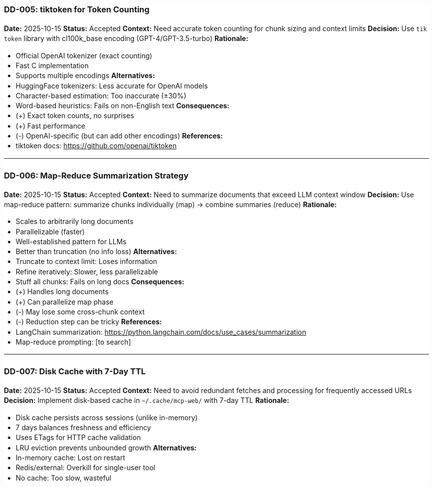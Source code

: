 
### DD-005: tiktoken for Token Counting
**Date:** 2025-10-15
**Status:** Accepted
**Context:** Need accurate token counting for chunk sizing and context limits
**Decision:** Use `tiktoken` library with cl100k_base encoding (GPT-4/GPT-3.5-turbo)
**Rationale:**
- Official OpenAI tokenizer (exact counting)
- Fast C implementation
- Supports multiple encodings
**Alternatives:**
- HuggingFace tokenizers: Less accurate for OpenAI models
- Character-based estimation: Too inaccurate (±30%)
- Word-based heuristics: Fails on non-English text
**Consequences:**
- (+) Exact token counts, no surprises
- (+) Fast performance
- (-) OpenAI-specific (but can add other encodings)
**References:**
- tiktoken docs: https://github.com/openai/tiktoken

---

### DD-006: Map-Reduce Summarization Strategy
**Date:** 2025-10-15
**Status:** Accepted
**Context:** Need to summarize documents that exceed LLM context window
**Decision:** Use map-reduce pattern: summarize chunks individually (map) → combine summaries (reduce)
**Rationale:**
- Scales to arbitrarily long documents
- Parallelizable (faster)
- Well-established pattern for LLMs
- Better than truncation (no info loss)
**Alternatives:**
- Truncate to context limit: Loses information
- Refine iteratively: Slower, less parallelizable
- Stuff all chunks: Fails on long docs
**Consequences:**
- (+) Handles long documents
- (+) Can parallelize map phase
- (-) May lose some cross-chunk context
- (-) Reduction step can be tricky
**References:**
- LangChain summarization: https://python.langchain.com/docs/use_cases/summarization
- Map-reduce prompting: [to search]

---

### DD-007: Disk Cache with 7-Day TTL
**Date:** 2025-10-15
**Status:** Accepted
**Context:** Need to avoid redundant fetches and processing for frequently accessed URLs
**Decision:** Implement disk-based cache in `~/.cache/mcp-web/` with 7-day TTL
**Rationale:**
- Disk cache persists across sessions (unlike in-memory)
- 7 days balances freshness and efficiency
- Uses ETags for HTTP cache validation
- LRU eviction prevents unbounded growth
**Alternatives:**
- In-memory cache: Lost on restart
- Redis/external: Overkill for single-user tool
- No cache: Too slow, wasteful